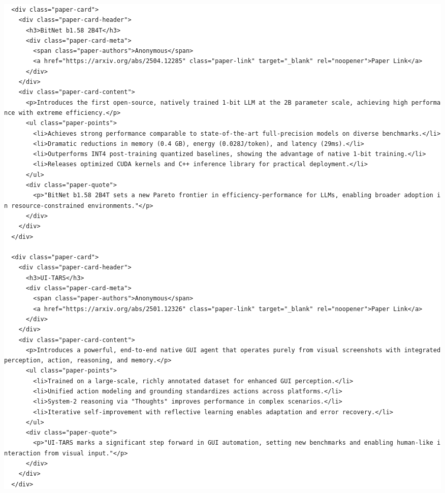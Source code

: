       <div class="paper-card">
        <div class="paper-card-header">
          <h3>BitNet b1.58 2B4T</h3>
          <div class="paper-card-meta">
            <span class="paper-authors">Anonymous</span>
            <a href="https://arxiv.org/abs/2504.12285" class="paper-link" target="_blank" rel="noopener">Paper Link</a>
          </div>
        </div>
        <div class="paper-card-content">
          <p>Introduces the first open-source, natively trained 1-bit LLM at the 2B parameter scale, achieving high performance with extreme efficiency.</p>
          <ul class="paper-points">
            <li>Achieves strong performance comparable to state-of-the-art full-precision models on diverse benchmarks.</li>
            <li>Dramatic reductions in memory (0.4 GB), energy (0.028J/token), and latency (29ms).</li>
            <li>Outperforms INT4 post-training quantized baselines, showing the advantage of native 1-bit training.</li>
            <li>Releases optimized CUDA kernels and C++ inference library for practical deployment.</li>
          </ul>
          <div class="paper-quote">
            <p>"BitNet b1.58 2B4T sets a new Pareto frontier in efficiency-performance for LLMs, enabling broader adoption in resource-constrained environments."</p>
          </div>
        </div>
      </div>

      <div class="paper-card">
        <div class="paper-card-header">
          <h3>UI-TARS</h3>
          <div class="paper-card-meta">
            <span class="paper-authors">Anonymous</span>
            <a href="https://arxiv.org/abs/2501.12326" class="paper-link" target="_blank" rel="noopener">Paper Link</a>
          </div>
        </div>
        <div class="paper-card-content">
          <p>Introduces a powerful, end-to-end native GUI agent that operates purely from visual screenshots with integrated perception, action, reasoning, and memory.</p>
          <ul class="paper-points">
            <li>Trained on a large-scale, richly annotated dataset for enhanced GUI perception.</li>
            <li>Unified action modeling and grounding standardizes actions across platforms.</li>
            <li>System-2 reasoning via "Thoughts" improves performance in complex scenarios.</li>
            <li>Iterative self-improvement with reflective learning enables adaptation and error recovery.</li>
          </ul>
          <div class="paper-quote">
            <p>"UI-TARS marks a significant step forward in GUI automation, setting new benchmarks and enabling human-like interaction from visual input."</p>
          </div>
        </div>
      </div>
